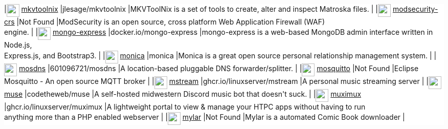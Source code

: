 |<img src="https://truecharts.org/img/hotlink-ok/chart-icons/mkvtoolnix.png" align="top" width="25" height="25" /> [mkvtoolnix](https://truecharts.org/charts/stable/mkvtoolnix)                                                |jlesage/mkvtoolnix                            |MKVToolNix is a set of tools to create, alter and inspect Matroska files.                                                                                                                                                                                                                  |
|<img src="https://truecharts.org/img/hotlink-ok/chart-icons/modsecurity-crs.png" align="top" width="25" height="25" /> [modsecurity-crs](https://truecharts.org/charts/stable/modsecurity-crs)                                 |Not Found                                     |ModSecurity is an open source, cross platform Web Application Firewall (WAF)<br />engine.                                                                                                                                                                                                  |
|<img src="https://truecharts.org/img/hotlink-ok/chart-icons/mongo-express.png" align="top" width="25" height="25" /> [mongo-express](https://truecharts.org/charts/stable/mongo-express)                                       |docker.io/mongo-express                       |mongo-express is a web-based MongoDB admin interface written in Node.js,<br />Express.js, and Bootstrap3.                                                                                                                                                                                  |
|<img src="https://truecharts.org/img/hotlink-ok/chart-icons/monica.png" align="top" width="25" height="25" /> [monica](https://truecharts.org/charts/stable/monica)                                                            |monica                                        |Monica is a great open source personal relationship management system.                                                                                                                                                                                                                     |
|<img src="https://truecharts.org/img/hotlink-ok/chart-icons/mosdns.png" align="top" width="25" height="25" /> [mosdns](https://truecharts.org/charts/stable/mosdns)                                                            |601096721/mosdns                              |A location-based pluggable DNS forwarder/splitter.                                                                                                                                                                                                                                         |
|<img src="https://truecharts.org/img/hotlink-ok/chart-icons/mosquitto.png" align="top" width="25" height="25" /> [mosquitto](https://truecharts.org/charts/stable/mosquitto)                                                   |Not Found                                     |Eclipse Mosquitto - An open source MQTT broker                                                                                                                                                                                                                                             |
|<img src="https://truecharts.org/img/hotlink-ok/chart-icons/mstream.png" align="top" width="25" height="25" /> [mstream](https://truecharts.org/charts/stable/mstream)                                                         |ghcr.io/linuxserver/mstream                   |A personal music streaming server                                                                                                                                                                                                                                                          |
|<img src="https://truecharts.org/img/hotlink-ok/chart-icons/muse.png" align="top" width="25" height="25" /> [muse](https://truecharts.org/charts/stable/muse)                                                                  |codetheweb/muse                               |A self-hosted midwestern Discord music bot that doesn't suck.                                                                                                                                                                                                                              |
|<img src="https://truecharts.org/img/hotlink-ok/chart-icons/muximux.png" align="top" width="25" height="25" /> [muximux](https://truecharts.org/charts/stable/muximux)                                                         |ghcr.io/linuxserver/muximux                   |A lightweight portal to view & manage your HTPC apps without having to run<br />anything more than a PHP enabled webserver                                                                                                                                                                 |
|<img src="https://truecharts.org/img/hotlink-ok/chart-icons/mylar.png" align="top" width="25" height="25" /> [mylar](https://truecharts.org/charts/stable/mylar)                                                               |Not Found                                     |Mylar is a automated Comic Book downloader                                                                                                                                                                                                                                                 |